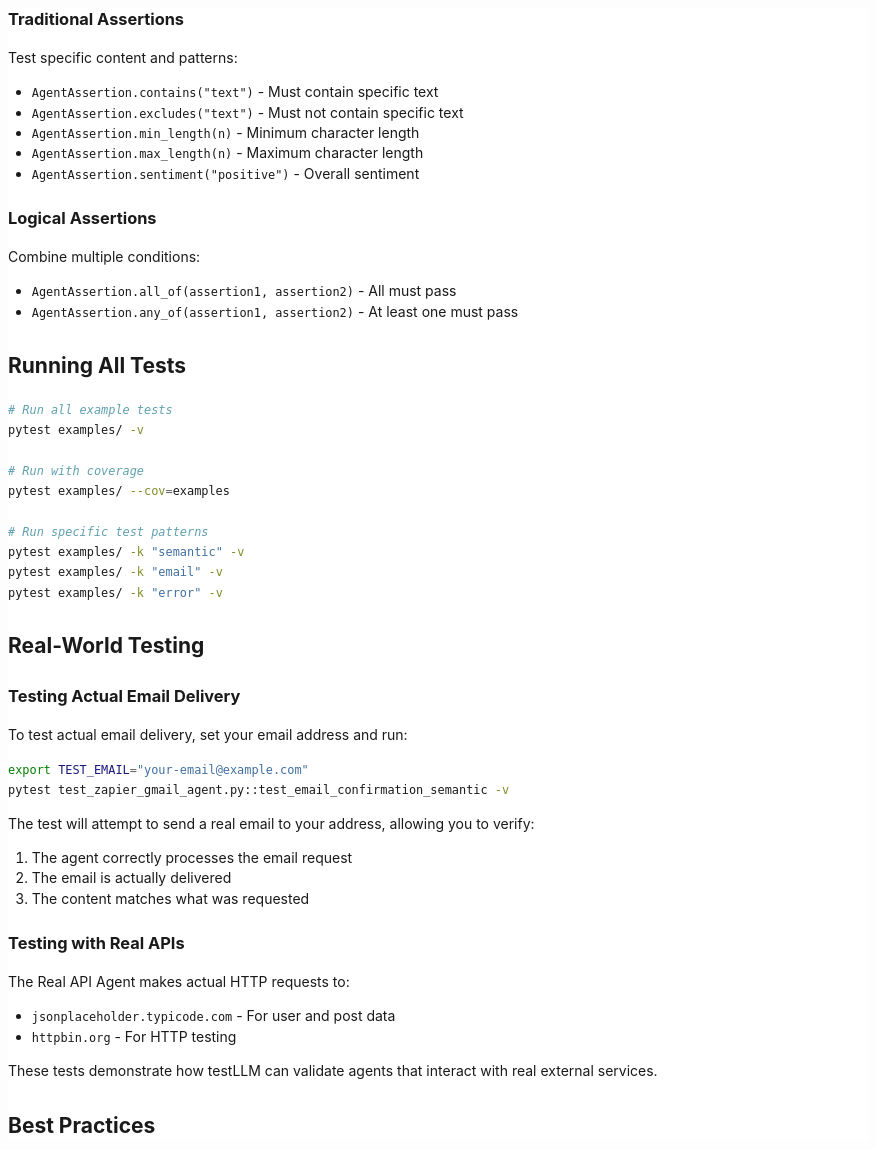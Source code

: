 ### Traditional Assertions
Test specific content and patterns:
- `AgentAssertion.contains("text")` - Must contain specific text
- `AgentAssertion.excludes("text")` - Must not contain specific text
- `AgentAssertion.min_length(n)` - Minimum character length
- `AgentAssertion.max_length(n)` - Maximum character length
- `AgentAssertion.sentiment("positive")` - Overall sentiment

### Logical Assertions
Combine multiple conditions:
- `AgentAssertion.all_of(assertion1, assertion2)` - All must pass
- `AgentAssertion.any_of(assertion1, assertion2)` - At least one must pass

## Running All Tests

```bash
# Run all example tests
pytest examples/ -v

# Run with coverage
pytest examples/ --cov=examples

# Run specific test patterns
pytest examples/ -k "semantic" -v
pytest examples/ -k "email" -v
pytest examples/ -k "error" -v
```

## Real-World Testing

### Testing Actual Email Delivery
To test actual email delivery, set your email address and run:

```bash
export TEST_EMAIL="your-email@example.com"
pytest test_zapier_gmail_agent.py::test_email_confirmation_semantic -v
```

The test will attempt to send a real email to your address, allowing you to verify:
1. The agent correctly processes the email request
2. The email is actually delivered
3. The content matches what was requested

### Testing with Real APIs
The Real API Agent makes actual HTTP requests to:
- `jsonplaceholder.typicode.com` - For user and post data
- `httpbin.org` - For HTTP testing

These tests demonstrate how testLLM can validate agents that interact with real external services.

## Best Practices
